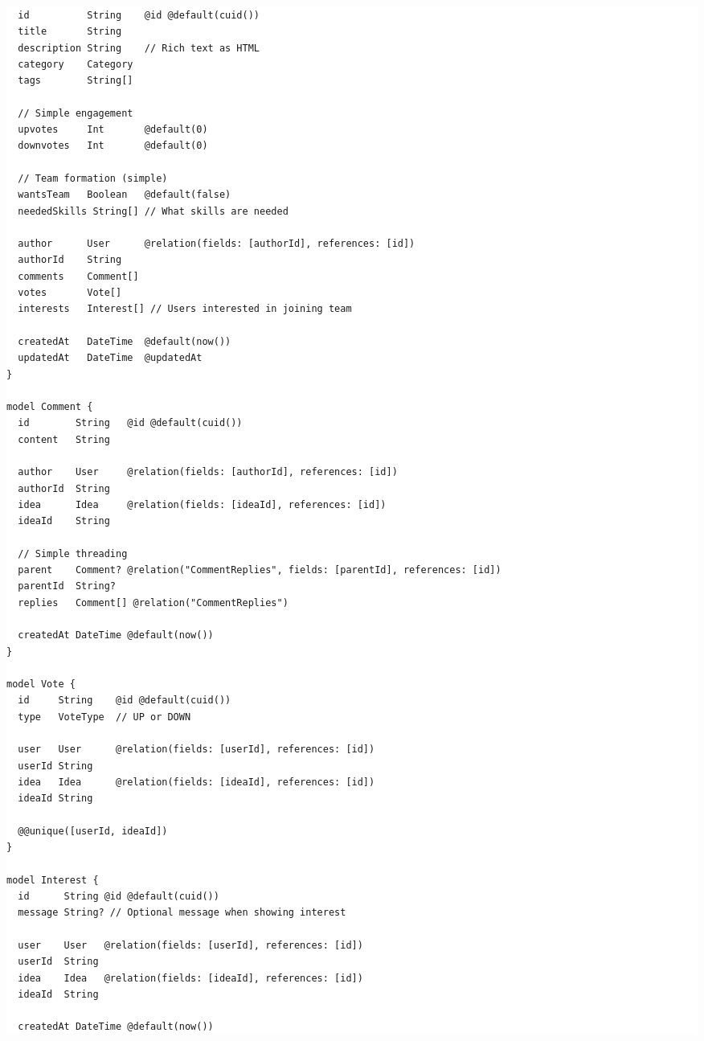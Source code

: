 ```prisma
  id          String    @id @default(cuid())
  title       String
  description String    // Rich text as HTML
  category    Category
  tags        String[]
  
  // Simple engagement
  upvotes     Int       @default(0)
  downvotes   Int       @default(0)
  
  // Team formation (simple)
  wantsTeam   Boolean   @default(false)
  neededSkills String[] // What skills are needed
  
  author      User      @relation(fields: [authorId], references: [id])
  authorId    String
  comments    Comment[]
  votes       Vote[]
  interests   Interest[] // Users interested in joining team
  
  createdAt   DateTime  @default(now())
  updatedAt   DateTime  @updatedAt
}

model Comment {
  id        String   @id @default(cuid())
  content   String
  
  author    User     @relation(fields: [authorId], references: [id])
  authorId  String
  idea      Idea     @relation(fields: [ideaId], references: [id])
  ideaId    String
  
  // Simple threading
  parent    Comment? @relation("CommentReplies", fields: [parentId], references: [id])
  parentId  String?
  replies   Comment[] @relation("CommentReplies")
  
  createdAt DateTime @default(now())
}

model Vote {
  id     String    @id @default(cuid())
  type   VoteType  // UP or DOWN
  
  user   User      @relation(fields: [userId], references: [id])
  userId String
  idea   Idea      @relation(fields: [ideaId], references: [id])
  ideaId String
  
  @@unique([userId, ideaId])
}

model Interest {
  id      String @id @default(cuid())
  message String? // Optional message when showing interest
  
  user    User   @relation(fields: [userId], references: [id])
  userId  String
  idea    Idea   @relation(fields: [ideaId], references: [id])
  ideaId  String
  
  createdAt DateTime @default(now())
```